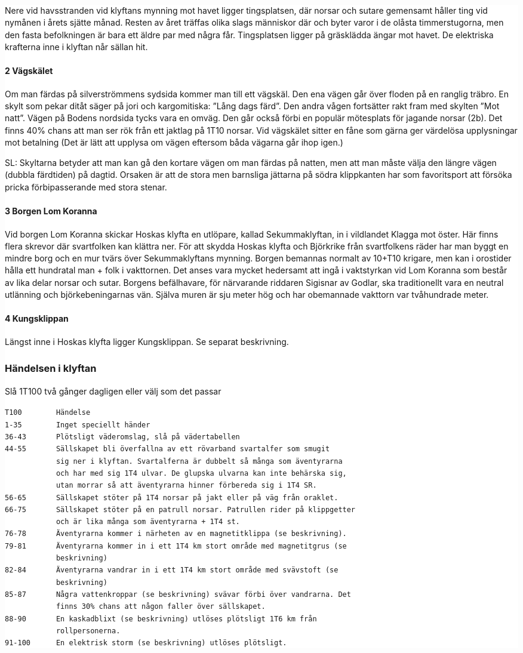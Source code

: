 Nere vid havsstranden vid klyftans mynning mot havet ligger tingsplatsen, där norsar och sutare gemensamt håller ting vid nymånen i årets sjätte månad. Resten av året träffas olika slags människor där och byter varor i de olåsta timmerstugorna, men den fasta befolkningen är bara ett äldre par med några får. Tingsplatsen ligger på gräsklädda ängar mot havet. De elektriska krafterna inne i klyftan når sällan hit.

#### 2 Vägskälet

Om man färdas på silverströmmens sydsida kommer man till ett vägskäl. Den ena vägen går över floden på en ranglig träbro. En skylt som pekar ditåt säger på jori och kargomitiska: ”Lång dags färd”. Den andra vågen fortsätter rakt fram med skylten ”Mot natt”. Vägen på Bodens nordsida tycks vara en omväg. Den går också förbi en populär mötesplats för jagande norsar (2b). Det finns 40% chans att man ser rök från ett jaktlag på 1T10 norsar. Vid vägskälet sitter en fåne som gärna ger värdelösa upplysningar mot betalning (Det är lätt att upplysa om vägen eftersom båda vägarna går ihop igen.)

SL: Skyltarna betyder att man kan gå den kortare vägen om man färdas på natten, men att man måste välja den längre vägen (dubbla färdtiden) på dagtid. Orsaken är att de stora men barnsliga jättarna på södra klippkanten har som favoritsport att försöka pricka förbipasserande med stora stenar.

#### 3 Borgen Lom Koranna

Vid borgen Lom Koranna skickar Hoskas klyfta en utlöpare, kallad Sekummaklyftan, in i vildlandet Klagga mot öster. Här finns flera skrevor där svartfolken kan klättra ner. För att skydda Hoskas klyfta och Björkrike från svartfolkens räder har man byggt en mindre borg och en mur tvärs över Sekummaklyftans mynning. Borgen bemannas normalt av 10+T10 krigare, men kan i orostider hålla ett hundratal man + folk i vakttornen. Det anses vara mycket hedersamt att ingå i vaktstyrkan vid Lom Koranna som består av lika delar norsar och sutar. Borgens befälhavare, för närvarande riddaren Sigisnar av Godlar, ska traditionellt vara en neutral utlänning och björkebeningarnas vän. Själva muren är sju meter hög och har obemannade vakttorn var tvåhundrade meter.

#### 4 Kungsklippan

Längst inne i Hoskas klyfta ligger Kungsklippan. Se separat beskrivning.

### Händelsen i klyftan

Slå 1T100 två gånger dagligen eller välj som det passar

```
T100        Händelse
1-35        Inget speciellt händer
36-43       Plötsligt väderomslag, slå på vädertabellen
44-55       Sällskapet bli överfallna av ett rövarband svartalfer som smugit
            sig ner i klyftan. Svartalferna är dubbelt så många som äventyrarna
            och har med sig 1T4 ulvar. De glupska ulvarna kan inte behärska sig,
            utan morrar så att äventyrarna hinner förbereda sig i 1T4 SR.
56-65       Sällskapet stöter på 1T4 norsar på jakt eller på väg från oraklet.
66-75       Sällskapet stöter på en patrull norsar. Patrullen rider på klippgetter
            och är lika många som äventyrarna + 1T4 st.
76-78       Äventyrarna kommer i närheten av en magnetitklippa (se beskrivning).
79-81       Äventyrarna kommer in i ett 1T4 km stort område med magnetitgrus (se
            beskrivning)
82-84       Äventyrarna vandrar in i ett 1T4 km stort område med svävstoft (se
            beskrivning)
85-87       Några vattenkroppar (se beskrivning) svävar förbi över vandrarna. Det
            finns 30% chans att någon faller över sällskapet.
88-90       En kaskadblixt (se beskrivning) utlöses plötsligt 1T6 km från
            rollpersonerna.
91-100      En elektrisk storm (se beskrivning) utlöses plötsligt.
```
